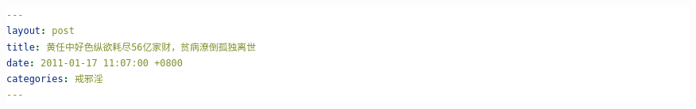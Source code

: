 ```yaml
---
layout: post
title: 黄任中好色纵欲耗尽56亿家财，贫病潦倒孤独离世
date: 2011-01-17 11:07:00 +0800
categories: 戒邪淫
---
```


